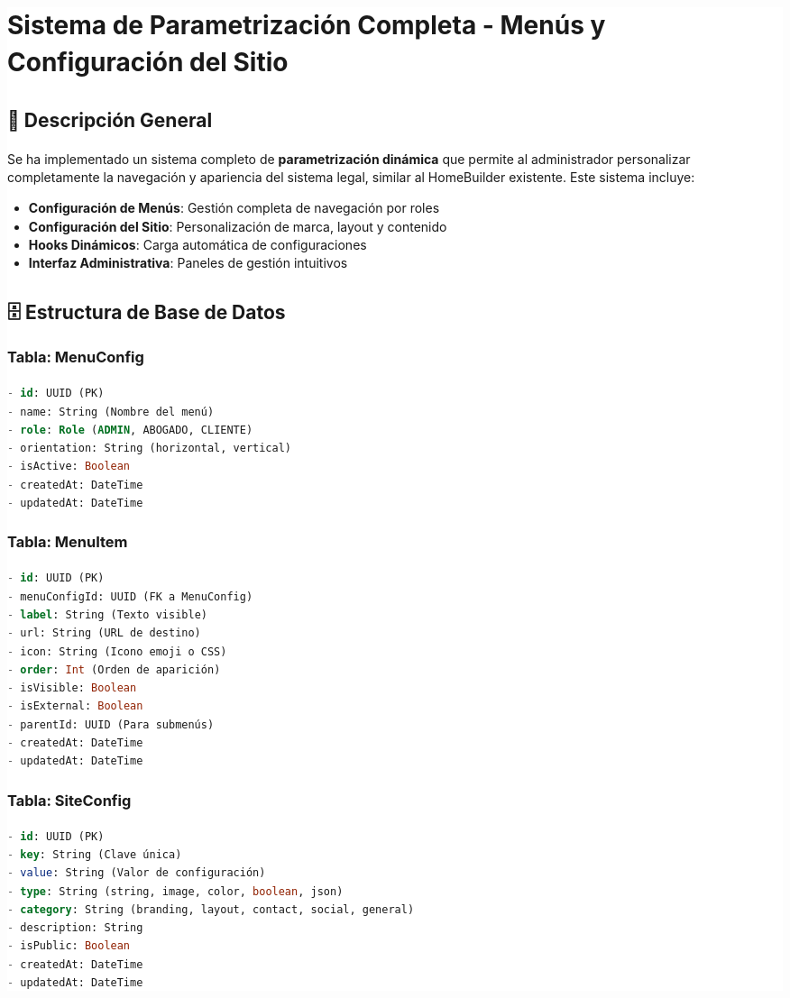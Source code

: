 # Sistema de Parametrización Completa - Menús y Configuración del Sitio

## 🎯 Descripción General

Se ha implementado un sistema completo de **parametrización dinámica** que permite al administrador personalizar completamente la navegación y apariencia del sistema legal, similar al HomeBuilder existente. Este sistema incluye:

- **Configuración de Menús**: Gestión completa de navegación por roles
- **Configuración del Sitio**: Personalización de marca, layout y contenido
- **Hooks Dinámicos**: Carga automática de configuraciones
- **Interfaz Administrativa**: Paneles de gestión intuitivos

## 🗄️ Estructura de Base de Datos

### **Tabla: MenuConfig**
```sql
- id: UUID (PK)
- name: String (Nombre del menú)
- role: Role (ADMIN, ABOGADO, CLIENTE)
- orientation: String (horizontal, vertical)
- isActive: Boolean
- createdAt: DateTime
- updatedAt: DateTime
```

### **Tabla: MenuItem**
```sql
- id: UUID (PK)
- menuConfigId: UUID (FK a MenuConfig)
- label: String (Texto visible)
- url: String (URL de destino)
- icon: String (Icono emoji o CSS)
- order: Int (Orden de aparición)
- isVisible: Boolean
- isExternal: Boolean
- parentId: UUID (Para submenús)
- createdAt: DateTime
- updatedAt: DateTime
```

### **Tabla: SiteConfig**
```sql
- id: UUID (PK)
- key: String (Clave única)
- value: String (Valor de configuración)
- type: String (string, image, color, boolean, json)
- category: String (branding, layout, contact, social, general)
- description: String
- isPublic: Boolean
- createdAt: DateTime
- updatedAt: DateTime
```
